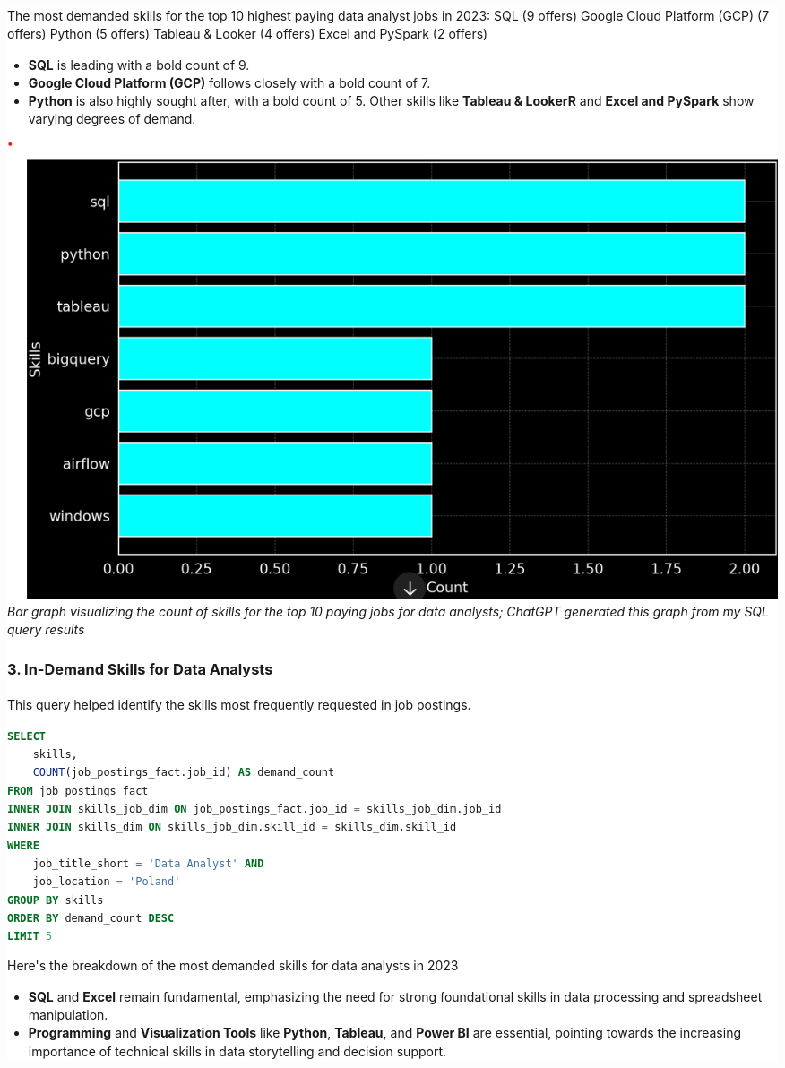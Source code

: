 The most demanded skills for the top 10 highest paying data analyst jobs in 2023:
    SQL (9 offers)
    Google Cloud Platform (GCP) (7 offers)
    Python (5 offers)
    Tableau & Looker (4 offers)
    Excel and PySpark (2 offers)

- **SQL** is leading with a bold count of 9.
- **Google Cloud Platform (GCP)** follows closely with a bold count of 7.
- **Python** is also highly sought after, with a bold count of 5.
Other skills like **Tableau & LookerR** and **Excel and PySpark** show varying degrees of demand.

![Top Paying Skills](assets/2_top_paying_roles_skills.png)
*Bar graph visualizing the count of skills for the top 10 paying jobs for data analysts; ChatGPT generated this graph from my SQL query results*

### 3. In-Demand Skills for Data Analysts

This query helped identify the skills most frequently requested in job postings.

```sql
SELECT 
    skills,
    COUNT(job_postings_fact.job_id) AS demand_count
FROM job_postings_fact 
INNER JOIN skills_job_dim ON job_postings_fact.job_id = skills_job_dim.job_id
INNER JOIN skills_dim ON skills_job_dim.skill_id = skills_dim.skill_id
WHERE
    job_title_short = 'Data Analyst' AND
    job_location = 'Poland'
GROUP BY skills
ORDER BY demand_count DESC
LIMIT 5
```
Here's the breakdown of the most demanded skills for data analysts in 2023
- **SQL** and **Excel** remain fundamental, emphasizing the need for strong foundational skills in data processing and spreadsheet manipulation.
- **Programming** and **Visualization Tools** like **Python**, **Tableau**, and **Power BI** are essential, pointing towards the increasing importance of technical skills in data storytelling and decision support.